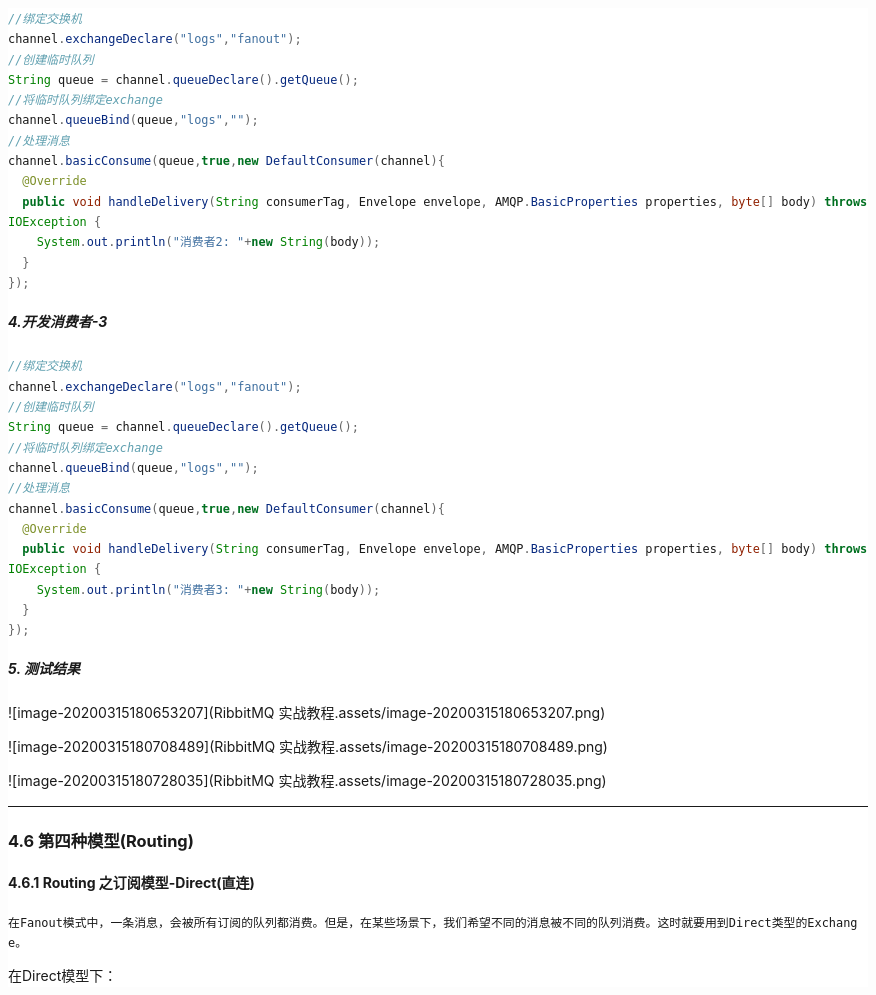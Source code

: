 ```java
//绑定交换机
channel.exchangeDeclare("logs","fanout");
//创建临时队列
String queue = channel.queueDeclare().getQueue();
//将临时队列绑定exchange
channel.queueBind(queue,"logs","");
//处理消息
channel.basicConsume(queue,true,new DefaultConsumer(channel){
  @Override
  public void handleDelivery(String consumerTag, Envelope envelope, AMQP.BasicProperties properties, byte[] body) throws IOException {
    System.out.println("消费者2: "+new String(body));
  }
});
```

##### 4.开发消费者-3

```java
//绑定交换机
channel.exchangeDeclare("logs","fanout");
//创建临时队列
String queue = channel.queueDeclare().getQueue();
//将临时队列绑定exchange
channel.queueBind(queue,"logs","");
//处理消息
channel.basicConsume(queue,true,new DefaultConsumer(channel){
  @Override
  public void handleDelivery(String consumerTag, Envelope envelope, AMQP.BasicProperties properties, byte[] body) throws IOException {
    System.out.println("消费者3: "+new String(body));
  }
});
```

##### 5. 测试结果

![image-20200315180653207](RibbitMQ 实战教程.assets/image-20200315180653207.png)

![image-20200315180708489](RibbitMQ 实战教程.assets/image-20200315180708489.png)

![image-20200315180728035](RibbitMQ 实战教程.assets/image-20200315180728035.png)

----

### 4.6 第四种模型(Routing)

#### 4.6.1 Routing 之订阅模型-Direct(直连)

`在Fanout模式中，一条消息，会被所有订阅的队列都消费。但是，在某些场景下，我们希望不同的消息被不同的队列消费。这时就要用到Direct类型的Exchange。`

 在Direct模型下：

